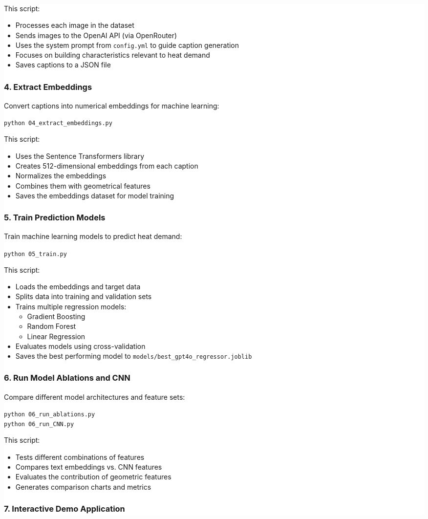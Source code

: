 This script:
- Processes each image in the dataset
- Sends images to the OpenAI API (via OpenRouter)
- Uses the system prompt from `config.yml` to guide caption generation
- Focuses on building characteristics relevant to heat demand
- Saves captions to a JSON file

### 4. Extract Embeddings

Convert captions into numerical embeddings for machine learning:

```bash
python 04_extract_embeddings.py
```

This script:
- Uses the Sentence Transformers library
- Creates 512-dimensional embeddings from each caption
- Normalizes the embeddings
- Combines them with geometrical features
- Saves the embeddings dataset for model training

### 5. Train Prediction Models

Train machine learning models to predict heat demand:

```bash
python 05_train.py
```

This script:
- Loads the embeddings and target data
- Splits data into training and validation sets
- Trains multiple regression models:
  - Gradient Boosting
  - Random Forest
  - Linear Regression
- Evaluates models using cross-validation
- Saves the best performing model to `models/best_gpt4o_regressor.joblib`

### 6. Run Model Ablations and CNN

Compare different model architectures and feature sets:

```bash
python 06_run_ablations.py
python 06_run_CNN.py
```

This script:
- Tests different combinations of features
- Compares text embeddings vs. CNN features
- Evaluates the contribution of geometric features
- Generates comparison charts and metrics

### 7. Interactive Demo Application
